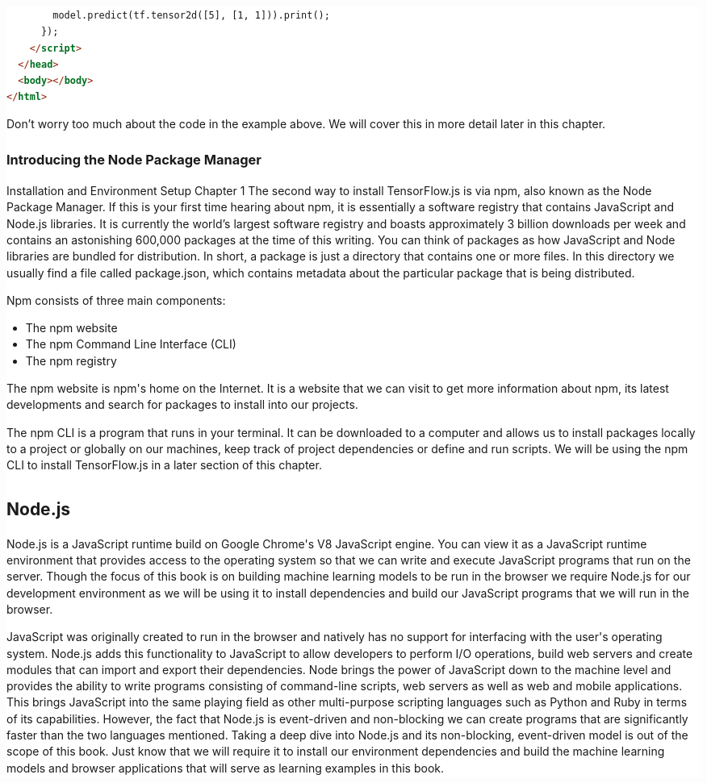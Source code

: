 ```html
        model.predict(tf.tensor2d([5], [1, 1])).print();
      });
    </script>
  </head>
  <body></body>
</html>
```
Don’t worry too much about the code in the example above. We will cover this in more detail later in this chapter.

### Introducing the Node Package Manager

Installation and Environment Setup Chapter 1
The second way to install TensorFlow.js is via npm, also known as the Node Package Manager. If this is your first time hearing about npm, it is essentially a software registry that contains JavaScript and Node.js libraries. It is currently the world’s largest software registry and boasts approximately 3 billion downloads per week and contains an astonishing 600,000 packages at the time of this writing. You can think of packages as how JavaScript and Node libraries are bundled for distribution. In short, a package is just a directory that contains one or more files. In this directory we usually find a file called package.json, which contains metadata about the particular package that is being distributed.

Npm consists of three main components:

- The npm website
- The npm Command Line Interface (CLI)
- The npm registry

The npm website is npm's home on the Internet. It is a website that we can visit to get more information about npm, its latest developments and search for packages to install into our projects.

The npm CLI is a program that runs in your terminal. It can be downloaded to a computer and allows us to install packages locally to a project or globally on our machines, keep track of project dependencies or define and run scripts. We will be using the npm CLI to install TensorFlow.js in a later section of this chapter.

## Node.js

Node.js is a JavaScript runtime build on Google Chrome's V8 JavaScript engine. You can view it as a JavaScript runtime environment that provides access to the operating system so that we can write and execute JavaScript programs that run on the server. Though the focus of this book is on building machine learning models to be run in the browser we require Node.js for our development environment as we will be using it to install dependencies and build our JavaScript programs that we will run in the browser.

JavaScript was originally created to run in the browser and natively has no support for interfacing with the user's operating system. Node.js adds this functionality to JavaScript to allow developers to perform I/O operations, build web servers and create modules that can import and export their dependencies. Node brings the power of JavaScript down to the machine level and provides the ability to write programs consisting of command-line scripts, web servers as well as web and mobile applications. This brings JavaScript into the same playing field as other multi-purpose scripting languages such as Python and Ruby in terms of its capabilities. However, the fact that Node.js is event-driven and non-blocking we can create programs that are significantly faster than the two languages mentioned. Taking a deep dive into Node.js and its non-blocking, event-driven model is out of the scope of this book. Just know that we will require it to install our environment dependencies and build the machine learning models and browser applications that will serve as learning examples in this book.
